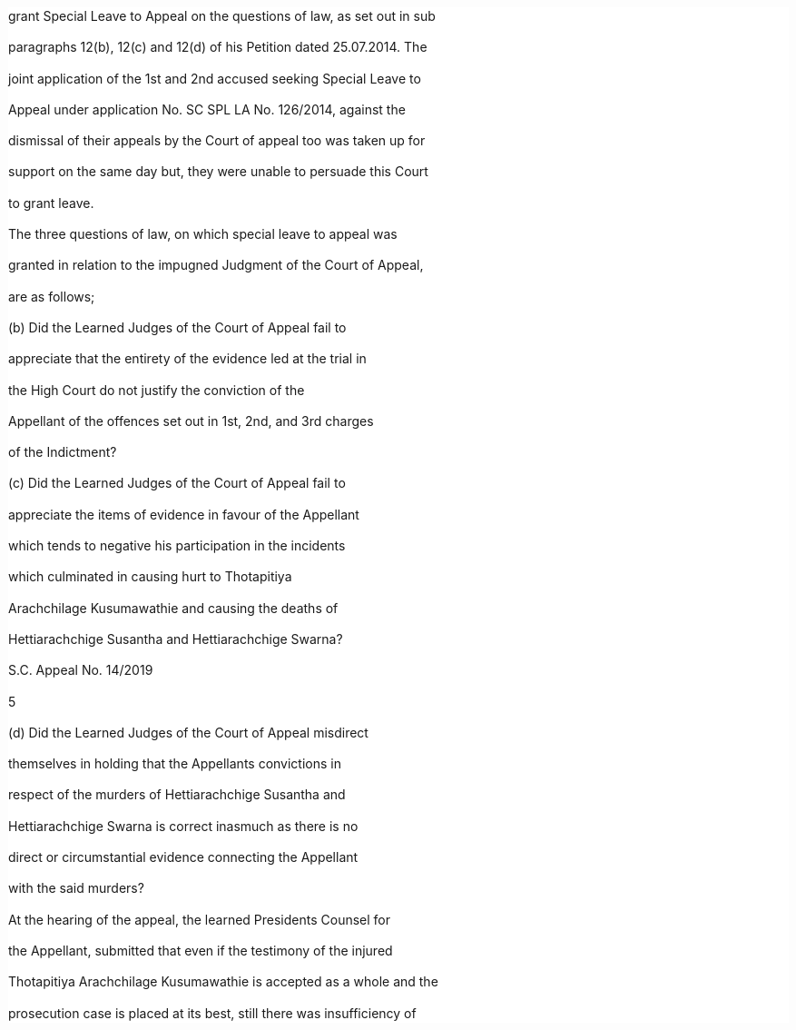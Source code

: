 grant Special Leave to Appeal on the questions of law, as set out in sub

paragraphs 12(b), 12(c) and 12(d) of his Petition dated 25.07.2014. The

joint application of the 1st and 2nd accused seeking Special Leave to

Appeal under application No. SC SPL LA No. 126/2014, against the

dismissal of their appeals by the Court of appeal too was taken up for

support on the same day but, they were unable to persuade this Court

to grant leave.

The three questions of law, on which special leave to appeal was

granted in relation to the impugned Judgment of the Court of Appeal,

are as follows;

(b) Did the Learned Judges of the Court of Appeal fail to

appreciate that the entirety of the evidence led at the trial in

the High Court do not justify the conviction of the

Appellant of the offences set out in 1st, 2nd, and 3rd charges

of the Indictment?

(c) Did the Learned Judges of the Court of Appeal fail to

appreciate the items of evidence in favour of the Appellant

which tends to negative his participation in the incidents

which culminated in causing hurt to Thotapitiya

Arachchilage Kusumawathie and causing the deaths of

Hettiarachchige Susantha and Hettiarachchige Swarna?

S.C. Appeal No. 14/2019

5

(d) Did the Learned Judges of the Court of Appeal misdirect

themselves in holding that the Appellants convictions in

respect of the murders of Hettiarachchige Susantha and

Hettiarachchige Swarna is correct inasmuch as there is no

direct or circumstantial evidence connecting the Appellant

with the said murders?

At the hearing of the appeal, the learned Presidents Counsel for

the Appellant, submitted that even if the testimony of the injured

Thotapitiya Arachchilage Kusumawathie is accepted as a whole and the

prosecution case is placed at its best, still there was insufficiency of
